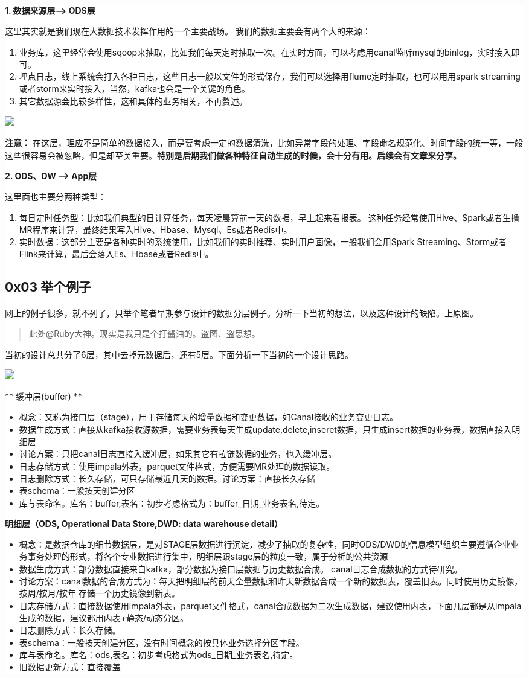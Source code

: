 **1. 数据来源层--> ODS层**

这里其实就是我们现在大数据技术发挥作用的一个主要战场。 我们的数据主要会有两个大的来源：

1. 业务库，这里经常会使用sqoop来抽取，比如我们每天定时抽取一次。在实时方面，可以考虑用canal监听mysql的binlog，实时接入即可。
2. 埋点日志，线上系统会打入各种日志，这些日志一般以文件的形式保存，我们可以选择用flume定时抽取，也可以用用spark streaming或者storm来实时接入，当然，kafka也会是一个关键的角色。
3. 其它数据源会比较多样性，这和具体的业务相关，不再赘述。

![](http://dantezhao.oss-cn-shanghai.aliyuncs.com/data/data_layer_4.png?x-oss-process=style/blog_dantezhao)

**注意：** 在这层，理应不是简单的数据接入，而是要考虑一定的数据清洗，比如异常字段的处理、字段命名规范化、时间字段的统一等，一般这些很容易会被忽略，但是却至关重要。**特别是后期我们做各种特征自动生成的时候，会十分有用。后续会有文章来分享。**

**2. ODS、DW --> App层**

这里面也主要分两种类型：

1. 每日定时任务型：比如我们典型的日计算任务，每天凌晨算前一天的数据，早上起来看报表。 这种任务经常使用Hive、Spark或者生撸MR程序来计算，最终结果写入Hive、Hbase、Mysql、Es或者Redis中。
2. 实时数据：这部分主要是各种实时的系统使用，比如我们的实时推荐、实时用户画像，一般我们会用Spark Streaming、Storm或者Flink来计算，最后会落入Es、Hbase或者Redis中。

## 0x03 举个例子

网上的例子很多，就不列了，只举个笔者早期参与设计的数据分层例子。分析一下当初的想法，以及这种设计的缺陷。上原图。

> 此处@Ruby大神。现实是我只是个打酱油的。盗图、盗思想。

当初的设计总共分了6层，其中去掉元数据后，还有5层。下面分析一下当初的一个设计思路。

![](http://dantezhao.oss-cn-shanghai.aliyuncs.com/data/data_layer_5.png?x-oss-process=style/blog_dantezhao)

** 缓冲层(buffer) **

- 概念：又称为接口层（stage），用于存储每天的增量数据和变更数据，如Canal接收的业务变更日志。
- 数据生成方式：直接从kafka接收源数据，需要业务表每天生成update,delete,inseret数据，只生成insert数据的业务表，数据直接入明细层
- 讨论方案：只把canal日志直接入缓冲层，如果其它有拉链数据的业务，也入缓冲层。
- 日志存储方式：使用impala外表，parquet文件格式，方便需要MR处理的数据读取。
- 日志删除方式：长久存储，可只存储最近几天的数据。讨论方案：直接长久存储
- 表schema：一般按天创建分区
- 库与表命名。库名：buffer,表名：初步考虑格式为：buffer_日期_业务表名,待定。

**明细层（ODS, Operational Data Store,DWD: data warehouse detail）**

- 概念：是数据仓库的细节数据层，是对STAGE层数据进行沉淀，减少了抽取的复杂性，同时ODS/DWD的信息模型组织主要遵循企业业务事务处理的形式，将各个专业数据进行集中，明细层跟stage层的粒度一致，属于分析的公共资源
- 数据生成方式：部分数据直接来自kafka，部分数据为接口层数据与历史数据合成。
canal日志合成数据的方式待研究。
- 讨论方案：canal数据的合成方式为：每天把明细层的前天全量数据和昨天新数据合成一个新的数据表，覆盖旧表。同时使用历史镜像，按周/按月/按年 存储一个历史镜像到新表。
- 日志存储方式：直接数据使用impala外表，parquet文件格式，canal合成数据为二次生成数据，建议使用内表，下面几层都是从impala生成的数据，建议都用内表+静态/动态分区。
- 日志删除方式：长久存储。
- 表schema：一般按天创建分区，没有时间概念的按具体业务选择分区字段。
- 库与表命名。库名：ods,表名：初步考虑格式为ods_日期_业务表名,待定。
- 旧数据更新方式：直接覆盖
